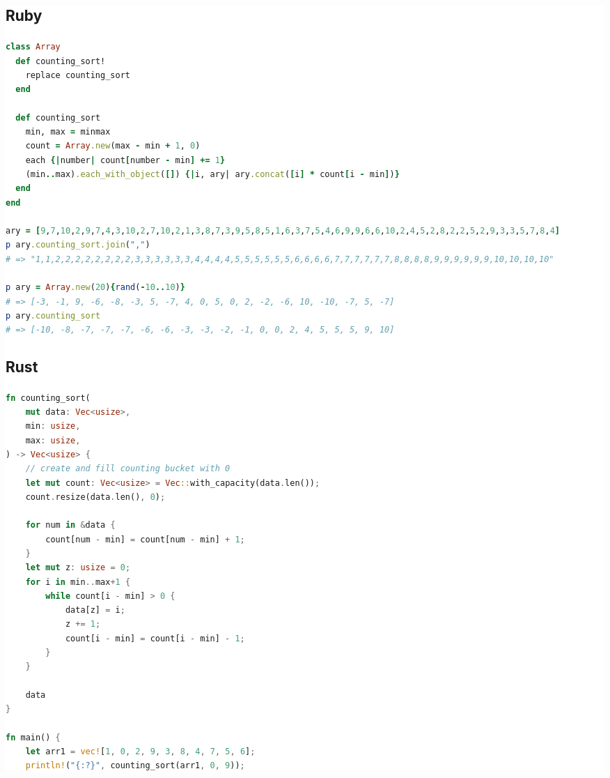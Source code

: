 

## Ruby


```ruby
class Array
  def counting_sort!
    replace counting_sort
  end
  
  def counting_sort
    min, max = minmax
    count = Array.new(max - min + 1, 0)
    each {|number| count[number - min] += 1}
    (min..max).each_with_object([]) {|i, ary| ary.concat([i] * count[i - min])}
  end
end

ary = [9,7,10,2,9,7,4,3,10,2,7,10,2,1,3,8,7,3,9,5,8,5,1,6,3,7,5,4,6,9,9,6,6,10,2,4,5,2,8,2,2,5,2,9,3,3,5,7,8,4]
p ary.counting_sort.join(",")
# => "1,1,2,2,2,2,2,2,2,2,3,3,3,3,3,3,4,4,4,4,5,5,5,5,5,5,6,6,6,6,7,7,7,7,7,7,8,8,8,8,9,9,9,9,9,9,10,10,10,10"

p ary = Array.new(20){rand(-10..10)}
# => [-3, -1, 9, -6, -8, -3, 5, -7, 4, 0, 5, 0, 2, -2, -6, 10, -10, -7, 5, -7]
p ary.counting_sort
# => [-10, -8, -7, -7, -7, -6, -6, -3, -3, -2, -1, 0, 0, 2, 4, 5, 5, 5, 9, 10]
```



## Rust



```rust
fn counting_sort(
    mut data: Vec<usize>,
    min: usize,
    max: usize,
) -> Vec<usize> {
    // create and fill counting bucket with 0
    let mut count: Vec<usize> = Vec::with_capacity(data.len());
    count.resize(data.len(), 0);

    for num in &data {
        count[num - min] = count[num - min] + 1;
    }
    let mut z: usize = 0;
    for i in min..max+1 {
        while count[i - min] > 0 {
            data[z] = i;
            z += 1;
            count[i - min] = count[i - min] - 1;
        }
    }

    data
}

fn main() {
    let arr1 = vec![1, 0, 2, 9, 3, 8, 4, 7, 5, 6];
    println!("{:?}", counting_sort(arr1, 0, 9));

```